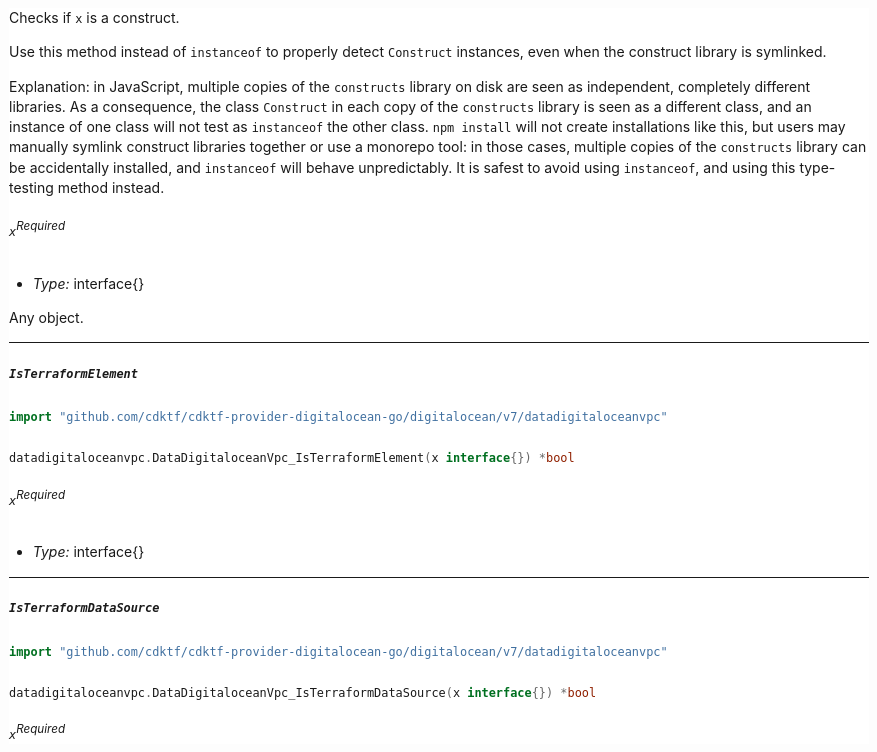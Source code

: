 Checks if `x` is a construct.

Use this method instead of `instanceof` to properly detect `Construct`
instances, even when the construct library is symlinked.

Explanation: in JavaScript, multiple copies of the `constructs` library on
disk are seen as independent, completely different libraries. As a
consequence, the class `Construct` in each copy of the `constructs` library
is seen as a different class, and an instance of one class will not test as
`instanceof` the other class. `npm install` will not create installations
like this, but users may manually symlink construct libraries together or
use a monorepo tool: in those cases, multiple copies of the `constructs`
library can be accidentally installed, and `instanceof` will behave
unpredictably. It is safest to avoid using `instanceof`, and using
this type-testing method instead.

###### `x`<sup>Required</sup> <a name="x" id="@cdktf/provider-digitalocean.dataDigitaloceanVpc.DataDigitaloceanVpc.isConstruct.parameter.x"></a>

- *Type:* interface{}

Any object.

---

##### `IsTerraformElement` <a name="IsTerraformElement" id="@cdktf/provider-digitalocean.dataDigitaloceanVpc.DataDigitaloceanVpc.isTerraformElement"></a>

```go
import "github.com/cdktf/cdktf-provider-digitalocean-go/digitalocean/v7/datadigitaloceanvpc"

datadigitaloceanvpc.DataDigitaloceanVpc_IsTerraformElement(x interface{}) *bool
```

###### `x`<sup>Required</sup> <a name="x" id="@cdktf/provider-digitalocean.dataDigitaloceanVpc.DataDigitaloceanVpc.isTerraformElement.parameter.x"></a>

- *Type:* interface{}

---

##### `IsTerraformDataSource` <a name="IsTerraformDataSource" id="@cdktf/provider-digitalocean.dataDigitaloceanVpc.DataDigitaloceanVpc.isTerraformDataSource"></a>

```go
import "github.com/cdktf/cdktf-provider-digitalocean-go/digitalocean/v7/datadigitaloceanvpc"

datadigitaloceanvpc.DataDigitaloceanVpc_IsTerraformDataSource(x interface{}) *bool
```

###### `x`<sup>Required</sup> <a name="x" id="@cdktf/provider-digitalocean.dataDigitaloceanVpc.DataDigitaloceanVpc.isTerraformDataSource.parameter.x"></a>
